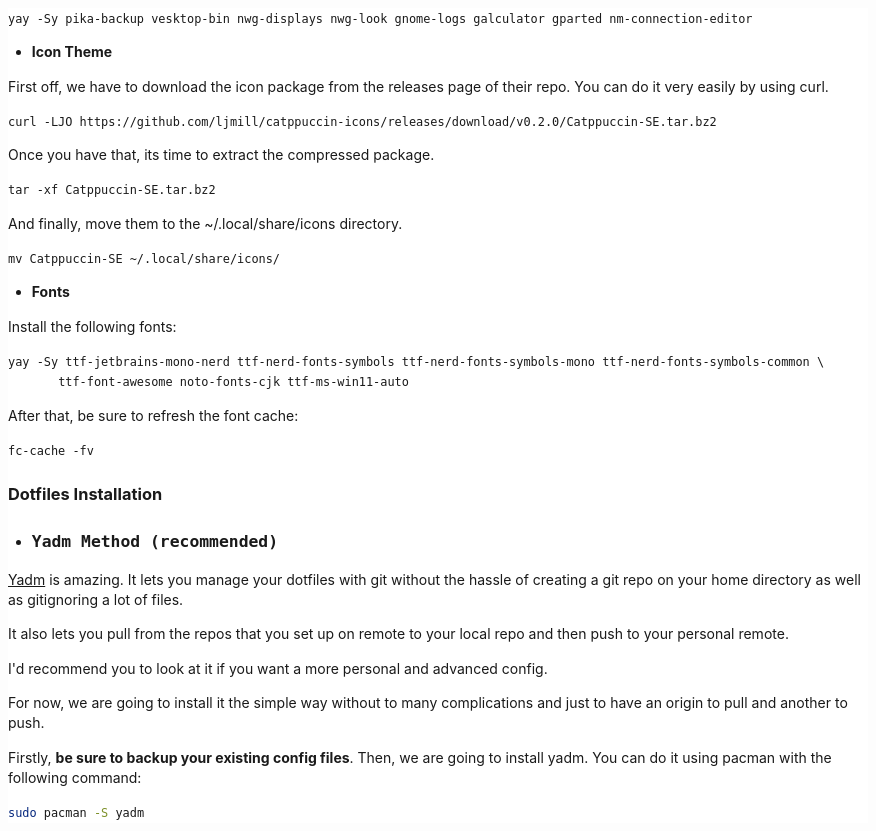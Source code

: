```shell
yay -Sy pika-backup vesktop-bin nwg-displays nwg-look gnome-logs galculator gparted nm-connection-editor
```

- **Icon Theme**

First off, we have to download the icon package from the releases page of their repo. You can do it very easily by using curl.

```shell
curl -LJO https://github.com/ljmill/catppuccin-icons/releases/download/v0.2.0/Catppuccin-SE.tar.bz2
```

Once you have that, its time to extract the compressed package.

```shell
tar -xf Catppuccin-SE.tar.bz2
```

And finally, move them to the ~/.local/share/icons directory.

```shell
mv Catppuccin-SE ~/.local/share/icons/
```

- **Fonts**

Install the following fonts:

```shell
yay -Sy ttf-jetbrains-mono-nerd ttf-nerd-fonts-symbols ttf-nerd-fonts-symbols-mono ttf-nerd-fonts-symbols-common \
       ttf-font-awesome noto-fonts-cjk ttf-ms-win11-auto
```

After that, be sure to refresh the font cache:

```shell
fc-cache -fv
```

### Dotfiles Installation

- ### <samp>Yadm Method (**recommended**)</samp>

[Yadm](https://yadm.io/) is amazing. It lets you manage your dotfiles with git without the hassle of creating a git repo on your home directory as well as gitignoring a lot of files.

It also lets you pull from the repos that you set up on remote to your local repo and then push to your personal remote.

I'd recommend you to look at it if you want a more personal and advanced config.

For now, we are going to install it the simple way without to many complications and just to have an origin to pull and another to push.

Firstly, **be sure to backup your existing config files**. Then, we are going to install yadm. You can do it using pacman with the following command:

```bash
sudo pacman -S yadm
```
